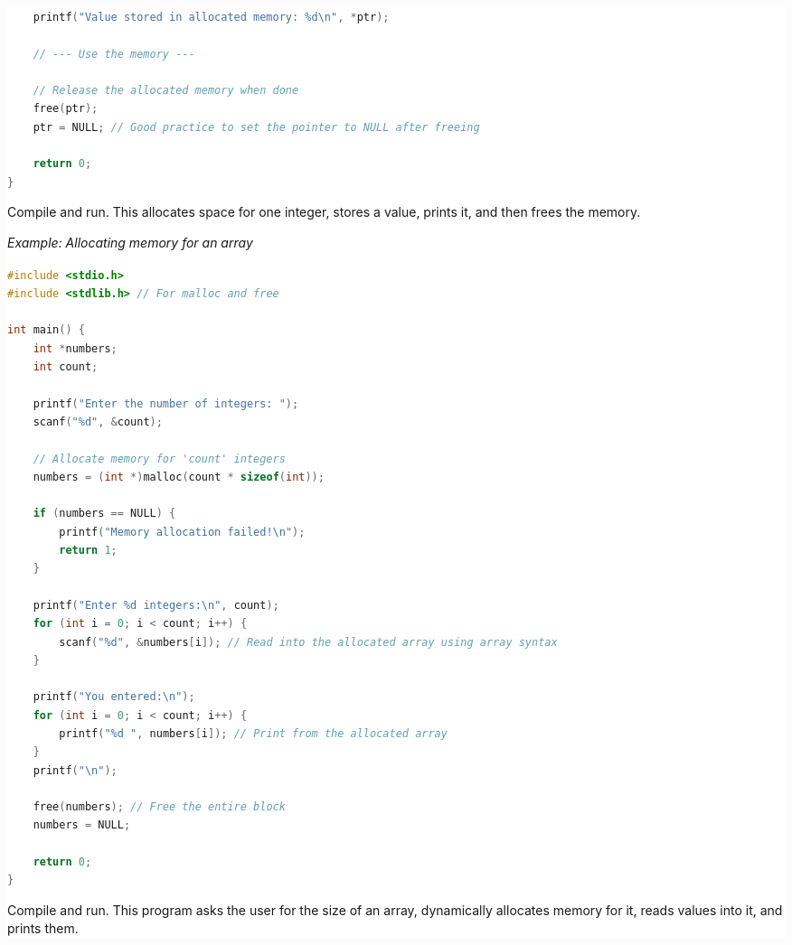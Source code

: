 ```c
    printf("Value stored in allocated memory: %d\n", *ptr);

    // --- Use the memory ---

    // Release the allocated memory when done
    free(ptr);
    ptr = NULL; // Good practice to set the pointer to NULL after freeing

    return 0;
}
```
Compile and run. This allocates space for one integer, stores a value, prints it, and then frees the memory.

*Example: Allocating memory for an array*
```c
#include <stdio.h>
#include <stdlib.h> // For malloc and free

int main() {
    int *numbers;
    int count;

    printf("Enter the number of integers: ");
    scanf("%d", &count);

    // Allocate memory for 'count' integers
    numbers = (int *)malloc(count * sizeof(int));

    if (numbers == NULL) {
        printf("Memory allocation failed!\n");
        return 1;
    }

    printf("Enter %d integers:\n", count);
    for (int i = 0; i < count; i++) {
        scanf("%d", &numbers[i]); // Read into the allocated array using array syntax
    }

    printf("You entered:\n");
    for (int i = 0; i < count; i++) {
        printf("%d ", numbers[i]); // Print from the allocated array
    }
    printf("\n");

    free(numbers); // Free the entire block
    numbers = NULL;

    return 0;
}
```
Compile and run. This program asks the user for the size of an array, dynamically allocates memory for it, reads values into it, and prints them.

